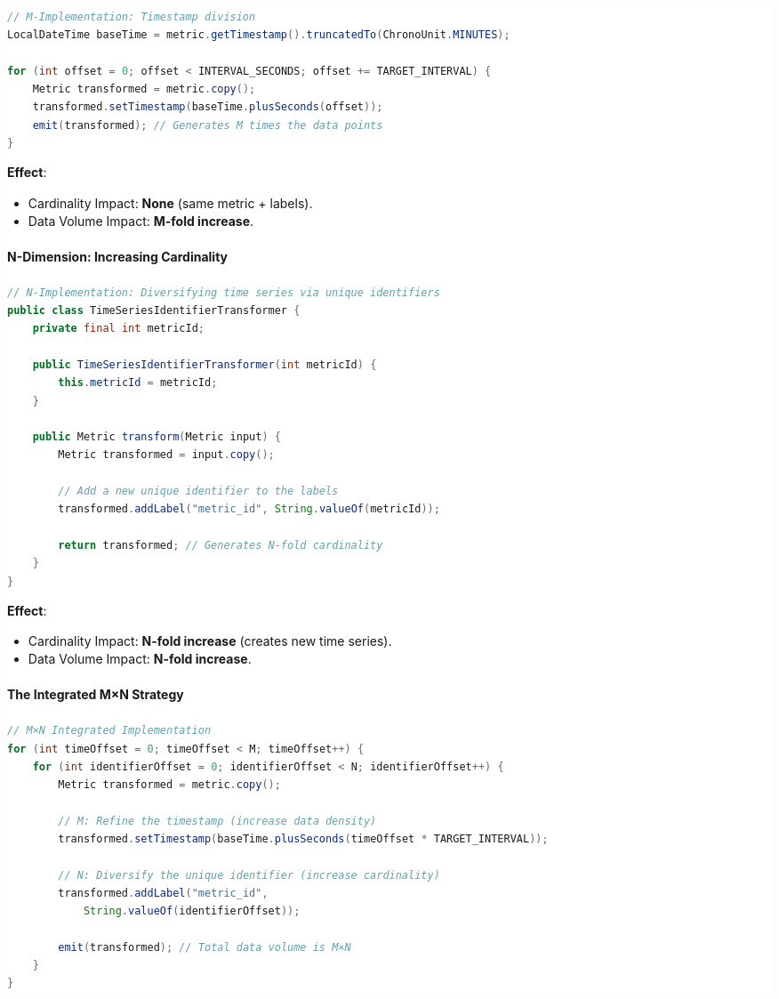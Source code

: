 ```java
// M-Implementation: Timestamp division
LocalDateTime baseTime = metric.getTimestamp().truncatedTo(ChronoUnit.MINUTES);

for (int offset = 0; offset < INTERVAL_SECONDS; offset += TARGET_INTERVAL) {
    Metric transformed = metric.copy();
    transformed.setTimestamp(baseTime.plusSeconds(offset));
    emit(transformed); // Generates M times the data points
}
```

**Effect**: 
- Cardinality Impact: **None** (same metric + labels).
- Data Volume Impact: **M-fold increase**.

#### N-Dimension: Increasing Cardinality

```java
// N-Implementation: Diversifying time series via unique identifiers
public class TimeSeriesIdentifierTransformer {
    private final int metricId;
    
    public TimeSeriesIdentifierTransformer(int metricId) {
        this.metricId = metricId;
    }
    
    public Metric transform(Metric input) {
        Metric transformed = input.copy();
        
        // Add a new unique identifier to the labels
        transformed.addLabel("metric_id", String.valueOf(metricId));
        
        return transformed; // Generates N-fold cardinality
    }
}
```

**Effect**:
- Cardinality Impact: **N-fold increase** (creates new time series).
- Data Volume Impact: **N-fold increase**.

#### The Integrated M×N Strategy

```java
// M×N Integrated Implementation
for (int timeOffset = 0; timeOffset < M; timeOffset++) {
    for (int identifierOffset = 0; identifierOffset < N; identifierOffset++) {
        Metric transformed = metric.copy();
        
        // M: Refine the timestamp (increase data density)
        transformed.setTimestamp(baseTime.plusSeconds(timeOffset * TARGET_INTERVAL));
        
        // N: Diversify the unique identifier (increase cardinality)
        transformed.addLabel("metric_id", 
            String.valueOf(identifierOffset));
        
        emit(transformed); // Total data volume is M×N
    }
}
```
